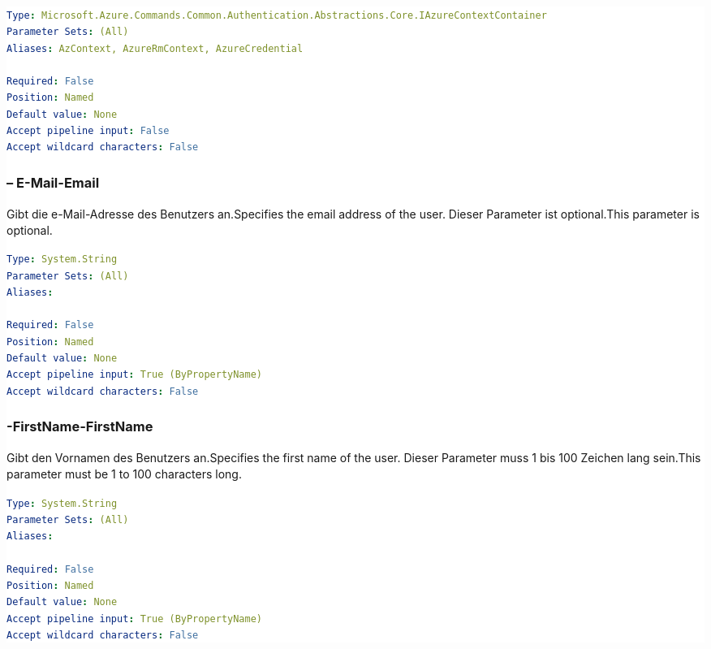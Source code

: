 ```yaml
Type: Microsoft.Azure.Commands.Common.Authentication.Abstractions.Core.IAzureContextContainer
Parameter Sets: (All)
Aliases: AzContext, AzureRmContext, AzureCredential

Required: False
Position: Named
Default value: None
Accept pipeline input: False
Accept wildcard characters: False
```

### <span data-ttu-id="852f0-116">– E-Mail</span><span class="sxs-lookup"><span data-stu-id="852f0-116">-Email</span></span>
<span data-ttu-id="852f0-117">Gibt die e-Mail-Adresse des Benutzers an.</span><span class="sxs-lookup"><span data-stu-id="852f0-117">Specifies the email address of the user.</span></span>
<span data-ttu-id="852f0-118">Dieser Parameter ist optional.</span><span class="sxs-lookup"><span data-stu-id="852f0-118">This parameter is optional.</span></span>

```yaml
Type: System.String
Parameter Sets: (All)
Aliases:

Required: False
Position: Named
Default value: None
Accept pipeline input: True (ByPropertyName)
Accept wildcard characters: False
```

### <span data-ttu-id="852f0-119">-FirstName</span><span class="sxs-lookup"><span data-stu-id="852f0-119">-FirstName</span></span>
<span data-ttu-id="852f0-120">Gibt den Vornamen des Benutzers an.</span><span class="sxs-lookup"><span data-stu-id="852f0-120">Specifies the first name of the user.</span></span>
<span data-ttu-id="852f0-121">Dieser Parameter muss 1 bis 100 Zeichen lang sein.</span><span class="sxs-lookup"><span data-stu-id="852f0-121">This parameter must be 1 to 100 characters long.</span></span>

```yaml
Type: System.String
Parameter Sets: (All)
Aliases:

Required: False
Position: Named
Default value: None
Accept pipeline input: True (ByPropertyName)
Accept wildcard characters: False
```
